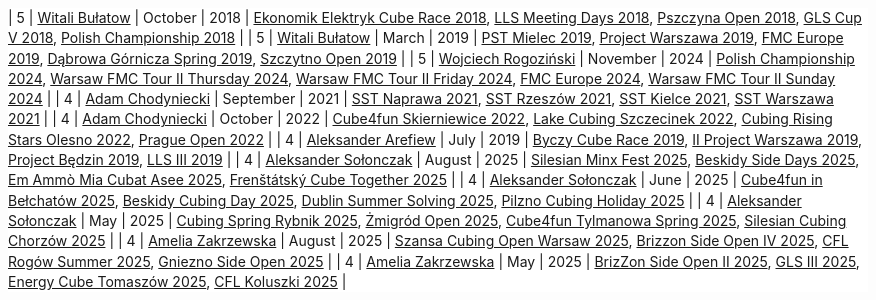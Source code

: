 | 5 | [Witali Bułatow](https://www.worldcubeassociation.org/persons/2015BUAT01) | October | 2018 | [Ekonomik Elektryk Cube Race 2018](https://www.worldcubeassociation.org/competitions/EkonomikElektrykCubeRace2018), [LLS Meeting Days 2018](https://www.worldcubeassociation.org/competitions/LLSMeetingDays2018), [Pszczyna Open 2018](https://www.worldcubeassociation.org/competitions/PszczynaOpen2018), [GLS Cup V 2018](https://www.worldcubeassociation.org/competitions/GLSCupV2018), [Polish Championship 2018](https://www.worldcubeassociation.org/competitions/PolishChampionship2018) |
| 5 | [Witali Bułatow](https://www.worldcubeassociation.org/persons/2015BUAT01) | March | 2019 | [PST Mielec 2019](https://www.worldcubeassociation.org/competitions/PolishSpeedcubingTourMielec2019), [Project Warszawa 2019](https://www.worldcubeassociation.org/competitions/ProjectWarszawa2019), [FMC Europe 2019](https://www.worldcubeassociation.org/competitions/FMCEurope2019), [Dąbrowa Górnicza Spring 2019](https://www.worldcubeassociation.org/competitions/DabrowaGorniczaSpring2019), [Szczytno Open 2019](https://www.worldcubeassociation.org/competitions/SzczytnoOpen2019) |
| 5 | [Wojciech Rogoziński](https://www.worldcubeassociation.org/persons/2019ROGO04) | November | 2024 | [Polish Championship 2024](https://www.worldcubeassociation.org/competitions/PolishChampionship2024), [Warsaw FMC Tour II Thursday 2024](https://www.worldcubeassociation.org/competitions/WarsawFMCTourIIThursday2024), [Warsaw FMC Tour II Friday 2024](https://www.worldcubeassociation.org/competitions/WarsawFMCTourIIFriday2024), [FMC Europe 2024](https://www.worldcubeassociation.org/competitions/FMCEurope2024), [Warsaw FMC Tour II Sunday 2024](https://www.worldcubeassociation.org/competitions/WarsawFMCTourIISunday2024) |
| 4 | [Adam Chodyniecki](https://www.worldcubeassociation.org/persons/2017CHOD02) | September | 2021 | [SST Naprawa 2021](https://www.worldcubeassociation.org/competitions/SSTNaprawa2021), [SST Rzeszów 2021](https://www.worldcubeassociation.org/competitions/SSTRzeszow2021), [SST Kielce 2021](https://www.worldcubeassociation.org/competitions/SSTKielce2021), [SST Warszawa 2021](https://www.worldcubeassociation.org/competitions/SSTWarszawa2021) |
| 4 | [Adam Chodyniecki](https://www.worldcubeassociation.org/persons/2017CHOD02) | October | 2022 | [Cube4fun Skierniewice 2022](https://www.worldcubeassociation.org/competitions/Cube4funLeagueSkierniewice2022), [Lake Cubing Szczecinek 2022](https://www.worldcubeassociation.org/competitions/LakeCubingSzczecinek2022), [Cubing Rising Stars Olesno 2022](https://www.worldcubeassociation.org/competitions/CubingRisingStarsOlesno2022), [Prague Open 2022](https://www.worldcubeassociation.org/competitions/PragueOpen2022) |
| 4 | [Aleksander Arefiew](https://www.worldcubeassociation.org/persons/2016AREF01) | July | 2019 | [Byczy Cube Race 2019](https://www.worldcubeassociation.org/competitions/ByczyCubeRace2019), [II Project Warszawa 2019](https://www.worldcubeassociation.org/competitions/IIProjectWarszawa2019), [Project Będzin 2019](https://www.worldcubeassociation.org/competitions/ProjectBedzin2019), [LLS III 2019](https://www.worldcubeassociation.org/competitions/LLSIII2019) |
| 4 | [Aleksander Sołonczak](https://www.worldcubeassociation.org/persons/2022SOLO01) | August | 2025 | [Silesian Minx Fest 2025](https://www.worldcubeassociation.org/competitions/SilesianMinxFest2025), [Beskidy Side Days 2025](https://www.worldcubeassociation.org/competitions/BeskidySideDays2025), [Em Ammò Mia Cubat Asee 2025](https://www.worldcubeassociation.org/competitions/EmAmmoMiaCubatAsee2025), [Frenštátský Cube Together 2025](https://www.worldcubeassociation.org/competitions/FrenstatskyCubeTogether2025) |
| 4 | [Aleksander Sołonczak](https://www.worldcubeassociation.org/persons/2022SOLO01) | June | 2025 | [Cube4fun in Bełchatów 2025](https://www.worldcubeassociation.org/competitions/Cube4funinBelchatow2025), [Beskidy Cubing Day 2025](https://www.worldcubeassociation.org/competitions/BeskidyCubingDay2025), [Dublin Summer Solving 2025](https://www.worldcubeassociation.org/competitions/DublinSummerSolving2025), [Pilzno Cubing Holiday 2025](https://www.worldcubeassociation.org/competitions/PilznoCubingHoliday2025) |
| 4 | [Aleksander Sołonczak](https://www.worldcubeassociation.org/persons/2022SOLO01) | May | 2025 | [Cubing Spring Rybnik 2025](https://www.worldcubeassociation.org/competitions/CubingSpringRybnik2025), [Żmigród Open 2025](https://www.worldcubeassociation.org/competitions/ZmigrodOpen2025), [Cube4fun Tylmanowa Spring 2025](https://www.worldcubeassociation.org/competitions/Cube4funTylmanowaSpring2025), [Silesian Cubing Chorzów 2025](https://www.worldcubeassociation.org/competitions/SilesianCubingChorzow2025) |
| 4 | [Amelia Zakrzewska](https://www.worldcubeassociation.org/persons/2012ZAKR01) | August | 2025 | [Szansa Cubing Open Warsaw 2025](https://www.worldcubeassociation.org/competitions/SzansaCubingOpenWarsaw2025), [Brizzon Side Open IV 2025](https://www.worldcubeassociation.org/competitions/BrizzonSideOpenIV2025), [CFL Rogów Summer 2025](https://www.worldcubeassociation.org/competitions/CFLRogowSummer2025), [Gniezno Side Open 2025](https://www.worldcubeassociation.org/competitions/GnieznoSideOpen2025) |
| 4 | [Amelia Zakrzewska](https://www.worldcubeassociation.org/persons/2012ZAKR01) | May | 2025 | [BrizZon Side Open II 2025](https://www.worldcubeassociation.org/competitions/BrizZonSideOpenII2025), [GLS III 2025](https://www.worldcubeassociation.org/competitions/GLSIII2025), [Energy Cube Tomaszów 2025](https://www.worldcubeassociation.org/competitions/EnergyCubeTomaszowMazowiecki2025), [CFL Koluszki 2025](https://www.worldcubeassociation.org/competitions/CubeFactoryLeagueKoluszki2025) |